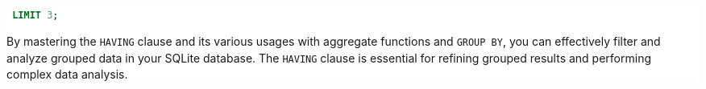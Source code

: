 ```sql
 LIMIT 3;
```

By mastering the `HAVING` clause and its various usages with aggregate functions and `GROUP BY`, you can effectively filter and analyze grouped data in your SQLite database. The `HAVING` clause is essential for refining grouped results and performing complex data analysis.
